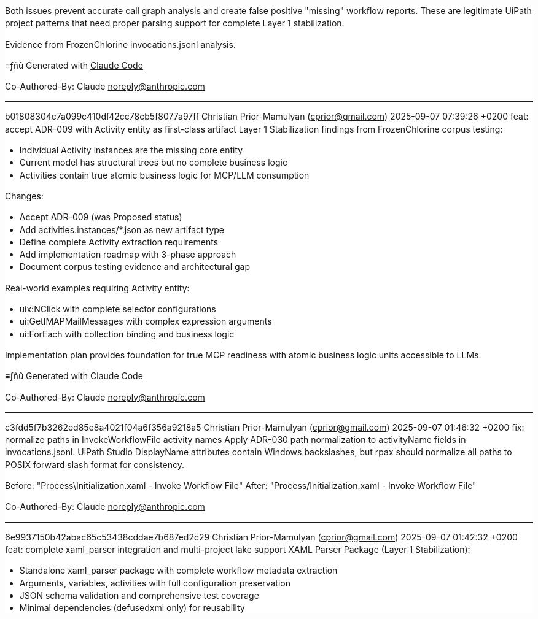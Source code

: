 Both issues prevent accurate call graph analysis and create false positive
"missing" workflow reports. These are legitimate UiPath project patterns
that need proper parsing support for complete Layer 1 stabilization.

Evidence from FrozenChlorine invocations.jsonl analysis.

≡ƒñû Generated with [Claude Code](https://claude.ai/code)

Co-Authored-By: Claude <noreply@anthropic.com>

---
b01808304c7a099c410df42cc78cb5f8077a97ff
Christian Prior-Mamulyan (cprior@gmail.com)
2025-09-07 07:39:26 +0200
feat: accept ADR-009 with Activity entity as first-class artifact
Layer 1 Stabilization findings from FrozenChlorine corpus testing:
- Individual Activity instances are the missing core entity
- Current model has structural trees but no complete business logic
- Activities contain true atomic business logic for MCP/LLM consumption

Changes:
- Accept ADR-009 (was Proposed status)
- Add activities.instances/*.json as new artifact type
- Define complete Activity extraction requirements
- Add implementation roadmap with 3-phase approach
- Document corpus testing evidence and architectural gap

Real-world examples requiring Activity entity:
- uix:NClick with complete selector configurations
- ui:GetIMAPMailMessages with complex expression arguments
- ui:ForEach with collection binding and business logic

Implementation plan provides foundation for true MCP readiness
with atomic business logic units accessible to LLMs.

≡ƒñû Generated with [Claude Code](https://claude.ai/code)

Co-Authored-By: Claude <noreply@anthropic.com>

---
c3fdd5f7b3262ed85e8a4021f04a6f356a9218a5
Christian Prior-Mamulyan (cprior@gmail.com)
2025-09-07 01:46:32 +0200
fix: normalize paths in InvokeWorkflowFile activity names
Apply ADR-030 path normalization to activityName fields in invocations.jsonl.
UiPath Studio DisplayName attributes contain Windows backslashes, but rpax
should normalize all paths to POSIX forward slash format for consistency.

Before: "Process\Initialization.xaml - Invoke Workflow File"
After:  "Process/Initialization.xaml - Invoke Workflow File"

Co-Authored-By: Claude <noreply@anthropic.com>

---
6e9937150b42abac65c53438cddae7b687ed2c29
Christian Prior-Mamulyan (cprior@gmail.com)
2025-09-07 01:42:32 +0200
feat: complete xaml_parser integration and multi-project lake support
XAML Parser Package (Layer 1 Stabilization):
- Standalone xaml_parser package with complete workflow metadata extraction
- Arguments, variables, activities with full configuration preservation
- JSON schema validation and comprehensive test coverage
- Minimal dependencies (defusedxml only) for reusability
